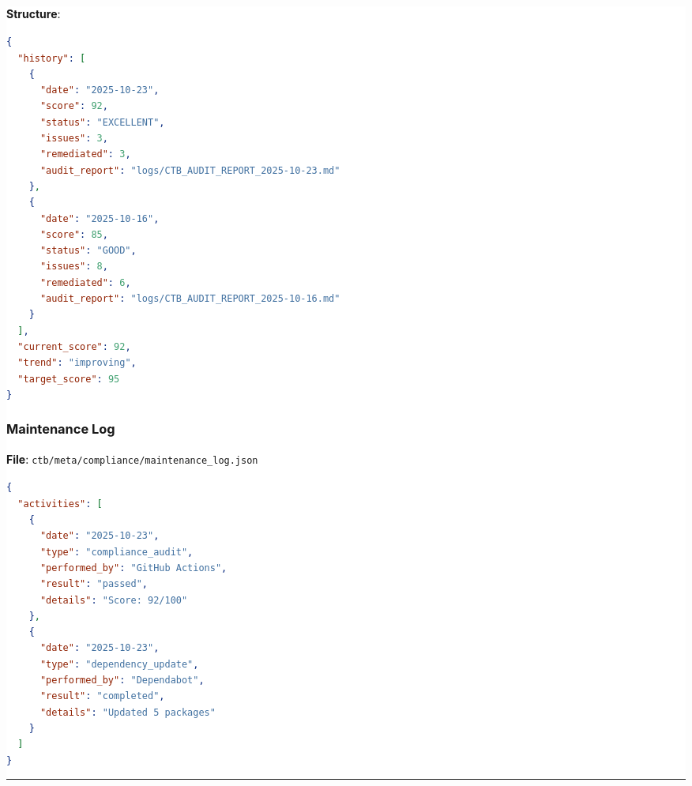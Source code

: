 **Structure**:
```json
{
  "history": [
    {
      "date": "2025-10-23",
      "score": 92,
      "status": "EXCELLENT",
      "issues": 3,
      "remediated": 3,
      "audit_report": "logs/CTB_AUDIT_REPORT_2025-10-23.md"
    },
    {
      "date": "2025-10-16",
      "score": 85,
      "status": "GOOD",
      "issues": 8,
      "remediated": 6,
      "audit_report": "logs/CTB_AUDIT_REPORT_2025-10-16.md"
    }
  ],
  "current_score": 92,
  "trend": "improving",
  "target_score": 95
}
```

### Maintenance Log

**File**: `ctb/meta/compliance/maintenance_log.json`

```json
{
  "activities": [
    {
      "date": "2025-10-23",
      "type": "compliance_audit",
      "performed_by": "GitHub Actions",
      "result": "passed",
      "details": "Score: 92/100"
    },
    {
      "date": "2025-10-23",
      "type": "dependency_update",
      "performed_by": "Dependabot",
      "result": "completed",
      "details": "Updated 5 packages"
    }
  ]
}
```

---
